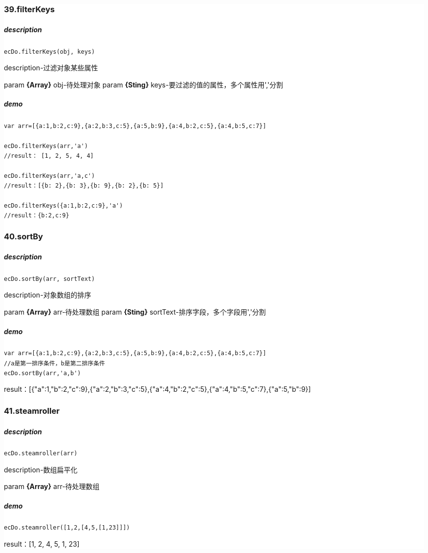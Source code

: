 ### 39.filterKeys

##### description

    ecDo.filterKeys(obj, keys)

description-过滤对象某些属性

param **{Array}** obj-待处理对象
param **{Sting}** keys-要过滤的值的属性，多个属性用','分割

##### demo

    var arr=[{a:1,b:2,c:9},{a:2,b:3,c:5},{a:5,b:9},{a:4,b:2,c:5},{a:4,b:5,c:7}]

    ecDo.filterKeys(arr,'a')
    //result： [1, 2, 5, 4, 4]

    ecDo.filterKeys(arr,'a,c')
    //result：[{b: 2},{b: 3},{b: 9},{b: 2},{b: 5}]

    ecDo.filterKeys({a:1,b:2,c:9},'a')
    //result：{b:2,c:9}



### 40.sortBy

##### description

    ecDo.sortBy(arr, sortText)

description-对象数组的排序

param **{Array}** arr-待处理数组
param **{Sting}** sortText-排序字段，多个字段用','分割

##### demo

    var arr=[{a:1,b:2,c:9},{a:2,b:3,c:5},{a:5,b:9},{a:4,b:2,c:5},{a:4,b:5,c:7}]
    //a是第一排序条件，b是第二排序条件
    ecDo.sortBy(arr,'a,b')
result：[{"a":1,"b":2,"c":9},{"a":2,"b":3,"c":5},{"a":4,"b":2,"c":5},{"a":4,"b":5,"c":7},{"a":5,"b":9}]

### 41.steamroller

##### description

    ecDo.steamroller(arr)

description-数组扁平化

param **{Array}** arr-待处理数组

##### demo

    ecDo.steamroller([1,2,[4,5,[1,23]]])
result：[1, 2, 4, 5, 1, 23]
